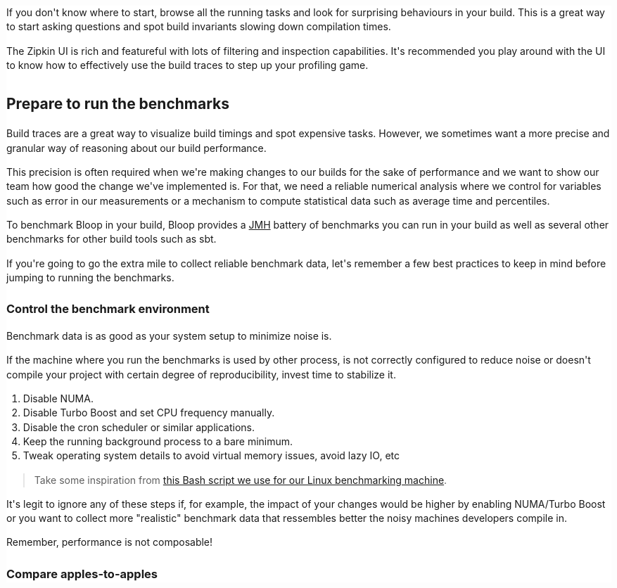 If you don't know where to start, browse all the running tasks and look for
surprising behaviours in your build. This is a great way to start asking
questions and spot build invariants slowing down compilation times.

The Zipkin UI is rich and featureful with lots of filtering and inspection
capabilities. It's recommended you play around with the UI to know how to
effectively use the build traces to step up your profiling game.

## Prepare to run the benchmarks

Build traces are a great way to visualize build timings and spot expensive
tasks. However, we sometimes want a more precise and granular way of
reasoning about our build performance.

This precision is often required when we're making changes to our builds for
the sake of performance and we want to show our team how good the change
we've implemented is. For that, we need a reliable numerical analysis where
we control for variables such as error in our measurements or a mechanism to
compute statistical data such as average time and percentiles.

To benchmark Bloop in your build, Bloop provides a
[JMH](https://openjdk.java.net/projects/code-tools/jmh/) battery of
benchmarks you can run in your build as well as several other benchmarks for
other build tools such as sbt.

If you're going to go the extra mile to collect reliable benchmark data,
let's remember a few best practices to keep in mind before jumping to running
the benchmarks.

### Control the benchmark environment

Benchmark data is as good as your system setup to minimize noise is.

If the machine where you run the benchmarks is used by other process, is not
correctly configured to reduce noise or doesn't compile your project with
certain degree of reproducibility, invest time to stabilize it.

1. Disable NUMA.
1. Disable Turbo Boost and set CPU frequency manually.
1. Disable the cron scheduler or similar applications.
1. Keep the running background process to a bare minimum.
1. Tweak operating system details to avoid virtual memory issues, avoid lazy IO, etc

> Take some inspiration from [this Bash script we use for our Linux
> benchmarking machine](https://github.com/scalacenter/compiler-benchmark/blob/bloop/scripts/benv).

It's legit to ignore any of these steps if, for example, the impact of your
changes would be higher by enabling NUMA/Turbo Boost or you want to collect
more "realistic" benchmark data that ressembles better the noisy machines
developers compile in.

Remember, performance is not composable!

### Compare apples-to-apples

